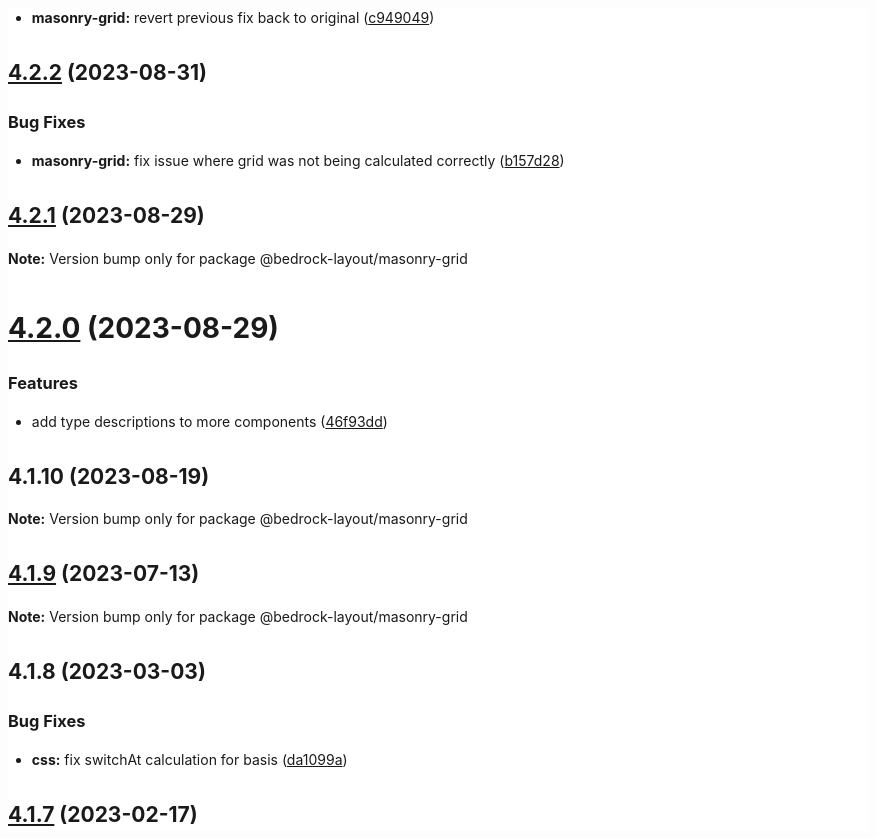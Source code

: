 - **masonry-grid:** revert previous fix back to original ([c949049](https://github.com/Bedrock-Layouts/Bedrock/commit/c9490499080710e5e0ebea2fd4054ba3a3f7407c))

## [4.2.2](https://github.com/Bedrock-Layouts/Bedrock/compare/@bedrock-layout/masonry-grid@4.2.1...@bedrock-layout/masonry-grid@4.2.2) (2023-08-31)

### Bug Fixes

- **masonry-grid:** fix issue where grid was not being calculated correctly ([b157d28](https://github.com/Bedrock-Layouts/Bedrock/commit/b157d28f18505923d137d5706512b5e184bcbaa0))

## [4.2.1](https://github.com/Bedrock-Layouts/Bedrock/compare/@bedrock-layout/masonry-grid@4.2.0...@bedrock-layout/masonry-grid@4.2.1) (2023-08-29)

**Note:** Version bump only for package @bedrock-layout/masonry-grid

# [4.2.0](https://github.com/Bedrock-Layouts/Bedrock/compare/@bedrock-layout/masonry-grid@4.1.10...@bedrock-layout/masonry-grid@4.2.0) (2023-08-29)

### Features

- add type descriptions to more components ([46f93dd](https://github.com/Bedrock-Layouts/Bedrock/commit/46f93dd7688ecf0661a63262abe02070c3e5bee0))

## 4.1.10 (2023-08-19)

**Note:** Version bump only for package @bedrock-layout/masonry-grid

## [4.1.9](https://github.com/Bedrock-Layouts/Bedrock/compare/@bedrock-layout/masonry-grid@4.1.8...@bedrock-layout/masonry-grid@4.1.9) (2023-07-13)

**Note:** Version bump only for package @bedrock-layout/masonry-grid

## 4.1.8 (2023-03-03)

### Bug Fixes

- **css:** fix switchAt calculation for basis ([da1099a](https://github.com/Bedrock-Layouts/Bedrock/commit/da1099a3c0aa2c0b27e1413688c5124e3b6b5584))

## [4.1.7](https://github.com/Bedrock-Layouts/Bedrock/compare/@bedrock-layout/masonry-grid@4.1.6...@bedrock-layout/masonry-grid@4.1.7) (2023-02-17)
